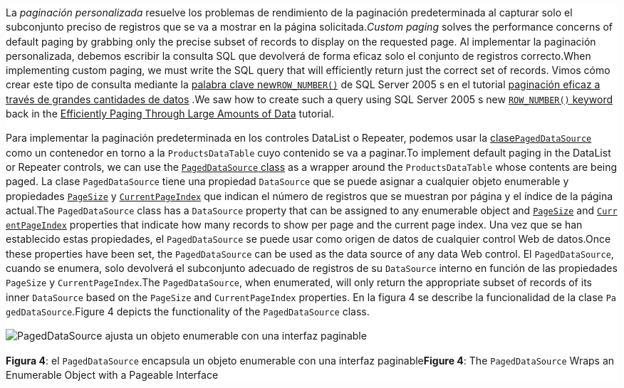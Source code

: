 <span data-ttu-id="a7f7c-142">La *paginación personalizada* resuelve los problemas de rendimiento de la paginación predeterminada al capturar solo el subconjunto preciso de registros que se va a mostrar en la página solicitada.</span><span class="sxs-lookup"><span data-stu-id="a7f7c-142">*Custom paging* solves the performance concerns of default paging by grabbing only the precise subset of records to display on the requested page.</span></span> <span data-ttu-id="a7f7c-143">Al implementar la paginación personalizada, debemos escribir la consulta SQL que devolverá de forma eficaz solo el conjunto de registros correcto.</span><span class="sxs-lookup"><span data-stu-id="a7f7c-143">When implementing custom paging, we must write the SQL query that will efficiently return just the correct set of records.</span></span> <span data-ttu-id="a7f7c-144">Vimos cómo crear este tipo de consulta mediante la [palabra clave new`ROW_NUMBER()`](http://www.4guysfromrolla.com/webtech/010406-1.shtml) de SQL Server 2005 s en el tutorial [paginación eficaz a través de grandes cantidades de datos](../paging-and-sorting/efficiently-paging-through-large-amounts-of-data-cs.md) .</span><span class="sxs-lookup"><span data-stu-id="a7f7c-144">We saw how to create such a query using SQL Server 2005 s new [`ROW_NUMBER()` keyword](http://www.4guysfromrolla.com/webtech/010406-1.shtml) back in the [Efficiently Paging Through Large Amounts of Data](../paging-and-sorting/efficiently-paging-through-large-amounts-of-data-cs.md) tutorial.</span></span>

<span data-ttu-id="a7f7c-145">Para implementar la paginación predeterminada en los controles DataList o Repeater, podemos usar la [clase`PagedDataSource`](https://msdn.microsoft.com/library/system.web.ui.webcontrols.pageddatasource.aspx) como un contenedor en torno a la `ProductsDataTable` cuyo contenido se va a paginar.</span><span class="sxs-lookup"><span data-stu-id="a7f7c-145">To implement default paging in the DataList or Repeater controls, we can use the [`PagedDataSource` class](https://msdn.microsoft.com/library/system.web.ui.webcontrols.pageddatasource.aspx) as a wrapper around the `ProductsDataTable` whose contents are being paged.</span></span> <span data-ttu-id="a7f7c-146">La clase `PagedDataSource` tiene una propiedad `DataSource` que se puede asignar a cualquier objeto enumerable y propiedades [`PageSize`](https://msdn.microsoft.com/library/system.web.ui.webcontrols.pageddatasource.pagesize.aspx) y [`CurrentPageIndex`](https://msdn.microsoft.com/library/system.web.ui.webcontrols.pageddatasource.currentpageindex.aspx) que indican el número de registros que se muestran por página y el índice de la página actual.</span><span class="sxs-lookup"><span data-stu-id="a7f7c-146">The `PagedDataSource` class has a `DataSource` property that can be assigned to any enumerable object and [`PageSize`](https://msdn.microsoft.com/library/system.web.ui.webcontrols.pageddatasource.pagesize.aspx) and [`CurrentPageIndex`](https://msdn.microsoft.com/library/system.web.ui.webcontrols.pageddatasource.currentpageindex.aspx) properties that indicate how many records to show per page and the current page index.</span></span> <span data-ttu-id="a7f7c-147">Una vez que se han establecido estas propiedades, el `PagedDataSource` se puede usar como origen de datos de cualquier control Web de datos.</span><span class="sxs-lookup"><span data-stu-id="a7f7c-147">Once these properties have been set, the `PagedDataSource` can be used as the data source of any data Web control.</span></span> <span data-ttu-id="a7f7c-148">El `PagedDataSource`, cuando se enumera, solo devolverá el subconjunto adecuado de registros de su `DataSource` interno en función de las propiedades `PageSize` y `CurrentPageIndex`.</span><span class="sxs-lookup"><span data-stu-id="a7f7c-148">The `PagedDataSource`, when enumerated, will only return the appropriate subset of records of its inner `DataSource` based on the `PageSize` and `CurrentPageIndex` properties.</span></span> <span data-ttu-id="a7f7c-149">En la figura 4 se describe la funcionalidad de la clase `PagedDataSource`.</span><span class="sxs-lookup"><span data-stu-id="a7f7c-149">Figure 4 depicts the functionality of the `PagedDataSource` class.</span></span>

![PagedDataSource ajusta un objeto enumerable con una interfaz paginable](paging-report-data-in-a-datalist-or-repeater-control-cs/_static/image6.png)

<span data-ttu-id="a7f7c-151">**Figura 4**: el `PagedDataSource` encapsula un objeto enumerable con una interfaz paginable</span><span class="sxs-lookup"><span data-stu-id="a7f7c-151">**Figure 4**: The `PagedDataSource` Wraps an Enumerable Object with a Pageable Interface</span></span>
